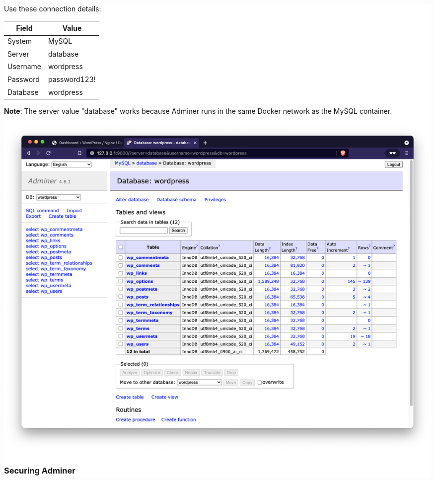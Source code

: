 Use these connection details:

| Field | Value |
|-------|-------|
| System | MySQL |
| Server | database |
| Username | wordpress |
| Password | password123! |
| Database | wordpress |

**Note**: The server value "database" works because Adminer runs in the same Docker network as the MySQL container.

![Adminer Connected](./imgs/WP-adminer-connected.png)

### Securing Adminer
